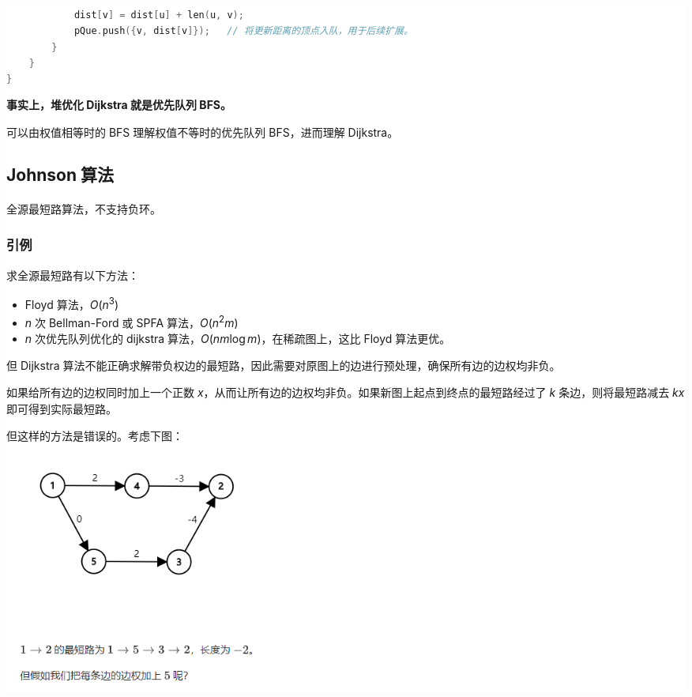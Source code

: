 ```c++
            dist[v] = dist[u] + len(u, v);
            pQue.push({v, dist[v]});   // 将更新距离的顶点入队，用于后续扩展。
        }
    }
}
```

**事实上，堆优化 Dijkstra 就是优先队列 BFS。**

可以由权值相等时的 BFS 理解权值不等时的优先队列 BFS，进而理解 Dijkstra。

## Johnson 算法

全源最短路算法，不支持负环。

### 引例

求全源最短路有以下方法：

- Floyd 算法，$O(n^3)$
- $n$ 次 Bellman-Ford 或 SPFA 算法，$O(n^2m)$
- $n$ 次优先队列优化的 dijkstra 算法，$O(nm\log m)$，在稀疏图上，这比 Floyd 算法更优。

但 Dijkstra 算法不能正确求解带负权边的最短路，因此需要对原图上的边进行预处理，确保所有边的边权均非负。

如果给所有边的边权同时加上一个正数 $x$，从而让所有边的边权均非负。如果新图上起点到终点的最短路经过了 $k$ 条边，则将最短路减去 $kx$ 即可得到实际最短路。

但这样的方法是错误的。考虑下图：

<img src="images/最短路/image-20210417213614706.png" alt="image-20210417213614706" style="zoom: 80%;" />
